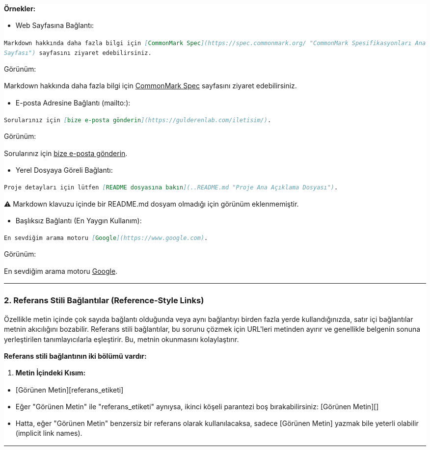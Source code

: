 **Örnekler:**

* Web Sayfasına Bağlantı:

```markdown
Markdown hakkında daha fazla bilgi için [CommonMark Spec](https://spec.commonmark.org/ "CommonMark Spesifikasyonları Ana Sayfası") sayfasını ziyaret edebilirsiniz.
```

Görünüm:

Markdown hakkında daha fazla bilgi için [CommonMark Spec](https://spec.commonmark.org/ "CommonMark Spesifikasyonları Ana Sayfası") sayfasını ziyaret edebilirsiniz.

* E-posta Adresine Bağlantı (mailto:):

```markdown
Sorularınız için [bize e-posta gönderin](https://gulderenlab.com/iletisim/).
```
Görünüm:

Sorularınız için [bize e-posta gönderin](https://gulderenlab.com/iletisim/).

* Yerel Dosyaya Göreli Bağlantı:

```markdown
Proje detayları için lütfen [README dosyasına bakın](..README.md "Proje Ana Açıklama Dosyası").
```
⚠️ Markdown klavuzu içinde bir README.md dosyam olmadığı için görünüm eklenmemiştir. 

* Başlıksız Bağlantı (En Yaygın Kullanım):

```markdown
En sevdiğim arama motoru [Google](https://www.google.com).
```
Görünüm:

En sevdiğim arama motoru [Google](https://www.google.com).

-------

### 2. Referans Stili Bağlantılar (Reference-Style Links)

Özellikle metin içinde çok sayıda bağlantı olduğunda veya aynı bağlantıyı birden fazla yerde kullandığınızda, satır içi bağlantılar metnin akıcılığını bozabilir. Referans stili bağlantılar, bu sorunu çözmek için URL'leri metinden ayırır ve genellikle belgenin sonuna yerleştirilen tanımlayıcılarla eşleştirir. Bu, metnin okunmasını kolaylaştırır.

**Referans stili bağlantının iki bölümü vardır:**

1. **Metin İçindeki Kısım:**

  * [Görünen Metin][referans_etiketi]

  * Eğer "Görünen Metin" ile "referans_etiketi" aynıysa, ikinci köşeli parantezi boş bırakabilirsiniz: [Görünen Metin][]
  * Hatta, eğer "Görünen Metin" benzersiz bir referans olarak kullanılacaksa, sadece [Görünen Metin] yazmak bile yeterli olabilir (implicit link names).

------


[1]: https://www.google.com "Google Arama"
[yahoo arama]: https://www.yahoo.com "Yahoo Arama Motoru"
[wiki]: https://www.wikipedia.org/ "Özgür Ansiklopedi"
[kendi kendine referans]: https://www.gulderenlab.com
[1]: https://www.google.com "Google Arama"
[yahoo arama]: https://www.yahoo.com "Yahoo Arama Motoru"
[wiki]: https://www.wikipedia.org/ "Özgür Ansiklopedi"
[kendi kendine referans]: https://www.gulderenlab.com